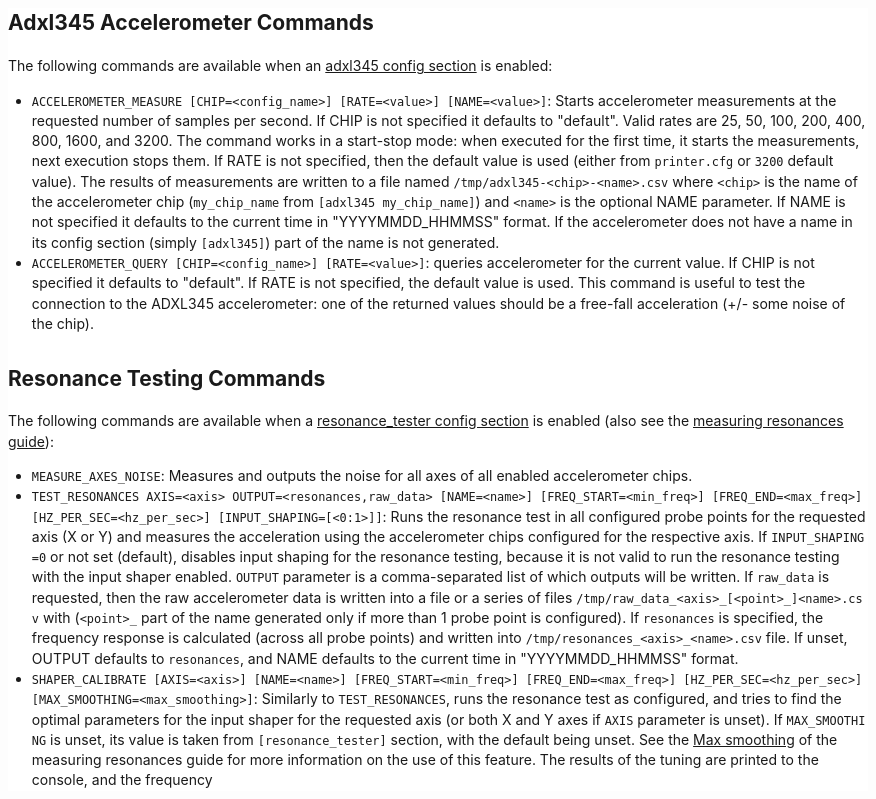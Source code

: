 ## Adxl345 Accelerometer Commands

The following commands are available when an
[adxl345 config section](Config_Reference.md#adxl345) is enabled:
- `ACCELEROMETER_MEASURE [CHIP=<config_name>] [RATE=<value>]
  [NAME=<value>]`: Starts accelerometer measurements at the requested
  number of samples per second. If CHIP is not specified it defaults
  to "default". Valid rates are 25, 50, 100, 200, 400, 800, 1600,
  and 3200. The command works in a start-stop mode: when executed for
  the first time, it starts the measurements, next execution stops
  them. If RATE is not specified, then the default value is used
  (either from `printer.cfg` or `3200` default value). The results of
  measurements are written to a file named
  `/tmp/adxl345-<chip>-<name>.csv` where `<chip>` is the name of the
  accelerometer chip (`my_chip_name` from `[adxl345 my_chip_name]`) and
  `<name>` is the optional NAME parameter. If NAME is not specified it
  defaults to the current time in "YYYYMMDD_HHMMSS" format. If the
  accelerometer does not have a name in its config section (simply
  `[adxl345]`) <chip> part of the name is not generated.
- `ACCELEROMETER_QUERY [CHIP=<config_name>] [RATE=<value>]`: queries
  accelerometer for the current value. If CHIP is not specified it
  defaults to "default". If RATE is not specified, the default value
  is used. This command is useful to test the connection to the
  ADXL345 accelerometer: one of the returned values should be a
  free-fall acceleration (+/- some noise of the chip).

## Resonance Testing Commands

The following commands are available when a
[resonance_tester config section](Config_Reference.md#resonance_tester)
is enabled (also see the
[measuring resonances guide](Measuring_Resonances.md)):
- `MEASURE_AXES_NOISE`: Measures and outputs the noise for all axes of
  all enabled accelerometer chips.
- `TEST_RESONANCES AXIS=<axis> OUTPUT=<resonances,raw_data>
  [NAME=<name>] [FREQ_START=<min_freq>] [FREQ_END=<max_freq>]
  [HZ_PER_SEC=<hz_per_sec>] [INPUT_SHAPING=[<0:1>]]`: Runs the resonance
  test in all configured probe points for the requested axis (X or Y)
  and measures the acceleration using the accelerometer chips configured
  for the respective axis. If `INPUT_SHAPING=0` or not set (default),
  disables input shaping for the resonance testing, because it is not valid
  to run the resonance testing with the input shaper enabled.
  `OUTPUT` parameter is a comma-separated list of which outputs will be
  written. If `raw_data` is requested, then the raw accelerometer data
  is written into a file or a series of files
  `/tmp/raw_data_<axis>_[<point>_]<name>.csv` with (`<point>_` part of
  the name generated only if more than 1 probe point is configured).
  If `resonances` is specified, the frequency response is calculated
  (across all probe points) and written into
  `/tmp/resonances_<axis>_<name>.csv` file. If unset, OUTPUT defaults
  to `resonances`, and NAME defaults to the current time in
  "YYYYMMDD_HHMMSS" format.
- `SHAPER_CALIBRATE [AXIS=<axis>] [NAME=<name>]
  [FREQ_START=<min_freq>] [FREQ_END=<max_freq>]
  [HZ_PER_SEC=<hz_per_sec>] [MAX_SMOOTHING=<max_smoothing>]`:
  Similarly to `TEST_RESONANCES`, runs the resonance test as configured,
  and tries to find the optimal parameters for the input shaper for the
  requested axis (or both X and Y axes if `AXIS` parameter is unset).
  If `MAX_SMOOTHING` is unset, its value is taken from `[resonance_tester]`
  section, with the default being unset. See the
  [Max smoothing](Measuring_Resonances.md#max-smoothing) of the measuring
  resonances guide for more information on the use of this feature.
  The results of the tuning are printed to the console, and the frequency